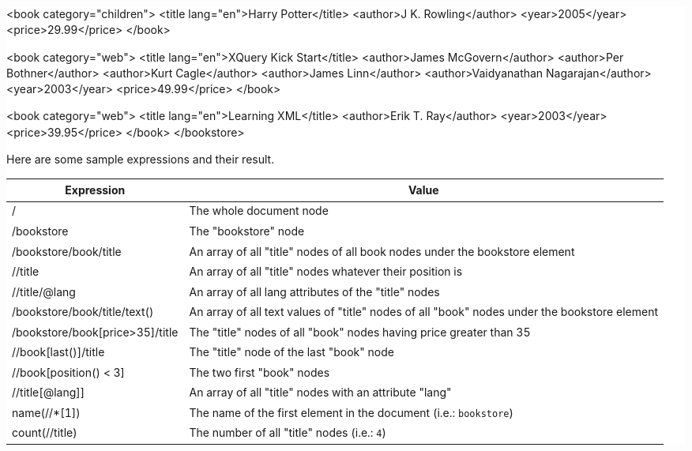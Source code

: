   &lt;book category="children"&gt;
    &lt;title lang="en"&gt;Harry Potter&lt;/title&gt;
    &lt;author&gt;J K. Rowling&lt;/author&gt;
    &lt;year&gt;2005&lt;/year&gt;
    &lt;price&gt;29.99&lt;/price&gt;
  &lt;/book&gt;

  &lt;book category="web"&gt;
    &lt;title lang="en"&gt;XQuery Kick Start&lt;/title&gt;
    &lt;author&gt;James McGovern&lt;/author&gt;
    &lt;author&gt;Per Bothner&lt;/author&gt;
    &lt;author&gt;Kurt Cagle&lt;/author&gt;
    &lt;author&gt;James Linn&lt;/author&gt;
    &lt;author&gt;Vaidyanathan Nagarajan&lt;/author&gt;
    &lt;year&gt;2003&lt;/year&gt;
    &lt;price&gt;49.99&lt;/price&gt;
  &lt;/book&gt;

  &lt;book category="web"&gt;
    &lt;title lang="en"&gt;Learning XML&lt;/title&gt;
    &lt;author&gt;Erik T. Ray&lt;/author&gt;
    &lt;year&gt;2003&lt;/year&gt;
    &lt;price&gt;39.95&lt;/price&gt;
  &lt;/book&gt;
&lt;/bookstore&gt;
</code></pre>

Here are some sample expressions and their result.

| Expression | Value
| ---------- | -----
| / | The whole document node
| /bookstore | The "bookstore" node
| /bookstore/book/title | An array of all "title" nodes of all book nodes under the bookstore element
| //title | An array of all "title" nodes whatever their position is
| //title/@lang | An array of all lang attributes of the "title" nodes
| /bookstore/book/title/text() | An array of all text values of "title" nodes of all "book" nodes under the bookstore element
| /bookstore/book[price>35]/title| The "title" nodes of all "book" nodes having price greater than 35
| //book[last()]/title | The "title" node of the last "book" node
| //book[position() < 3] | The two first "book" nodes
| //title[@lang]] | An array of all "title" nodes with an attribute "lang"
| name(//*[1]) | The name of the first element in the document (i.e.: `bookstore`)
| count(//title) | The number of all "title" nodes  (i.e.: `4`)

